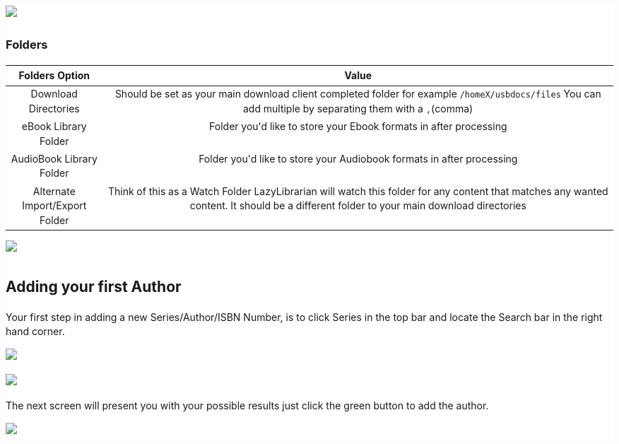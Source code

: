 
![](https://i.imgur.com/NtlGcY7.png)

### Folders
|Folders Option   |Value   |
|:---:|:---:|
|Download Directories  |Should be set as your main download client completed folder for example  `/homeX/usbdocs/files` You can add multiple by separating them with a `,`(comma)  |
|eBook Library Folder |Folder you'd like to store your Ebook formats in after processing   |
|AudioBook Library Folder   | Folder you'd like to store your Audiobook formats in after processing |
|Alternate Import/Export Folder  |Think of this as a Watch Folder LazyLibrarian will watch this folder for any content that matches any wanted content. It should be a different folder to your main download directories   |


![](https://i.imgur.com/fJOUT8d.png)

## Adding your first Author
Your first step in adding a new Series/Author/ISBN Number, is to click Series in the top bar and locate the Search bar in the right hand corner.

![](https://i.imgur.com/aaoLleK.png)

![](https://i.imgur.com/36xNYEq.png)

The next screen will present you with your possible results just click the green button to add the author.


![](https://i.imgur.com/X1YDAq4.png)
